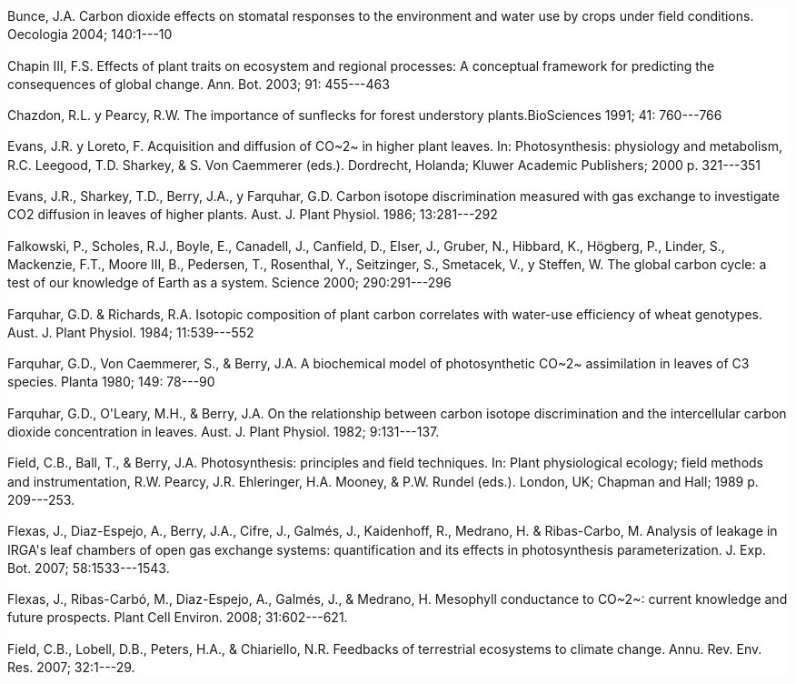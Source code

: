 Bunce, J.A. Carbon dioxide effects on stomatal responses to the
environment and water use by crops under field conditions. Oecologia
2004; 140:1---10

Chapin III, F.S. Effects of plant traits on ecosystem and regional
processes: A conceptual framework for predicting the consequences of
global change. Ann. Bot. 2003; 91: 455---463

Chazdon, R.L. y Pearcy, R.W. The importance of sunflecks for forest
understory plants.BioSciences 1991; 41: 760---766

Evans, J.R. y Loreto, F. Acquisition and diffusion of CO~2~ in higher
plant leaves. In: Photosynthesis: physiology and metabolism, R.C.
Leegood, T.D. Sharkey, & S. Von Caemmerer (eds.). Dordrecht, Holanda;
Kluwer Academic Publishers; 2000 p. 321---351

Evans, J.R., Sharkey, T.D., Berry, J.A., y Farquhar, G.D. Carbon
isotope discrimination measured with gas exchange to investigate CO2
diffusion in leaves of higher plants. Aust. J. Plant Physiol. 1986;
13:281---292

Falkowski, P., Scholes, R.J., Boyle, E., Canadell, J., Canfield, D.,
Elser, J., Gruber, N., Hibbard, K., Högberg, P., Linder, S., Mackenzie,
F.T., Moore III, B., Pedersen, T., Rosenthal, Y., Seitzinger, S.,
Smetacek, V., y Steffen, W. The global carbon cycle: a test of our
knowledge of Earth as a system. Science 2000; 290:291---296

Farquhar, G.D. & Richards, R.A. Isotopic composition of plant carbon
correlates with water-use efficiency of wheat genotypes. Aust. J. Plant
Physiol. 1984; 11:539---552

Farquhar, G.D., Von Caemmerer, S., & Berry, J.A. A biochemical model
of photosynthetic CO~2~ assimilation in leaves of C3 species. Planta
1980; 149: 78---90

Farquhar, G.D., O'Leary, M.H., & Berry, J.A. On the relationship
between carbon isotope discrimination and the intercellular carbon
dioxide concentration in leaves. Aust. J. Plant Physiol. 1982;
9:131---137.

Field, C.B., Ball, T., & Berry, J.A. Photosynthesis: principles and
field techniques. In: Plant physiological ecology; field methods and
instrumentation, R.W. Pearcy, J.R. Ehleringer, H.A. Mooney, & P.W.
Rundel (eds.). London, UK; Chapman and Hall; 1989 p. 209---253.

Flexas, J., Diaz-Espejo, A., Berry, J.A., Cifre, J., Galmés, J.,
Kaidenhoff, R., Medrano, H. & Ribas-Carbo, M. Analysis of leakage in
IRGA's leaf chambers of open gas exchange systems: quantification and
its effects in photosynthesis parameterization. J. Exp. Bot. 2007;
58:1533---1543.

Flexas, J., Ribas-Carbó, M., Diaz-Espejo, A., Galmés, J., & Medrano,
H. Mesophyll conductance to CO~2~: current knowledge and future
prospects. Plant Cell Environ. 2008; 31:602---621.

Field, C.B., Lobell, D.B., Peters, H.A., & Chiariello, N.R. Feedbacks
of terrestrial ecosystems to climate change. Annu. Rev. Env. Res. 2007;
32:1---29.
